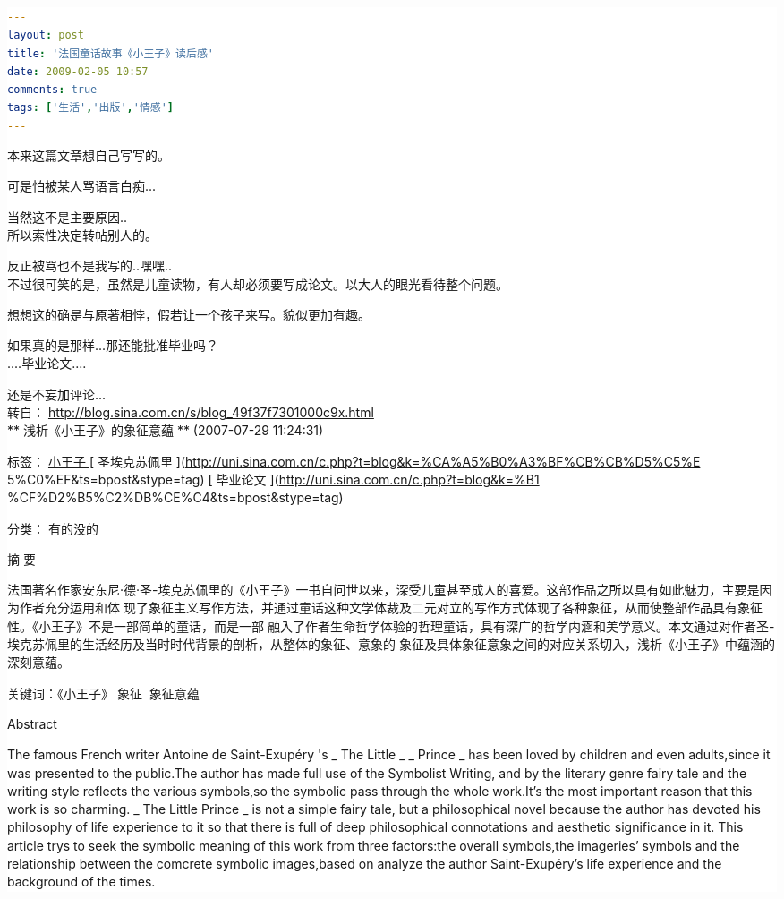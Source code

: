 ```yaml
---
layout: post
title: '法国童话故事《小王子》读后感'
date: 2009-02-05 10:57
comments: true
tags: ['生活','出版','情感']
---
```


本来这篇文章想自己写写的。

可是怕被某人骂语言白痴...

当然这不是主要原因..  
所以索性决定转帖别人的。

反正被骂也不是我写的..嘿嘿..  
不过很可笑的是，虽然是儿童读物，有人却必须要写成论文。以大人的眼光看待整个问题。

想想这的确是与原著相悖，假若让一个孩子来写。貌似更加有趣。

如果真的是那样...那还能批准毕业吗？  
....毕业论文....

还是不妄加评论...  
转自： [ http://blog.sina.com.cn/s/blog_49f37f7301000c9x.html
](http://blog.sina.com.cn/s/blog_49f37f7301000c9x.html)  
** 浅析《小王子》的象征意蕴 ** (2007-07-29 11:24:31) 

标签： [ 小王子
](http://uni.sina.com.cn/c.php?t=blog&k=%D0%A1%CD%F5%D7%D3&ts=bpost&stype=tag)
[ 圣埃克苏佩里 ](http://uni.sina.com.cn/c.php?t=blog&k=%CA%A5%B0%A3%BF%CB%CB%D5%C5%E
5%C0%EF&ts=bpost&stype=tag) [ 毕业论文 ](http://uni.sina.com.cn/c.php?t=blog&k=%B1
%CF%D2%B5%C2%DB%CE%C4&ts=bpost&stype=tag)

分类： [ 有的没的 ](http://blog.sina.com.cn/s/articlelist_1240694643_6_1.html)

摘 要

法国著名作家安东尼·德·圣-埃克苏佩里的《小王子》一书自问世以来，深受儿童甚至成人的喜爱。这部作品之所以具有如此魅力，主要是因为作者充分运用和体
现了象征主义写作方法，并通过童话这种文学体裁及二元对立的写作方式体现了各种象征，从而使整部作品具有象征性。《小王子》不是一部简单的童话，而是一部
融入了作者生命哲学体验的哲理童话，具有深广的哲学内涵和美学意义。本文通过对作者圣-埃克苏佩里的生活经历及当时时代背景的剖析，从整体的象征、意象的
象征及具体象征意象之间的对应关系切入，浅析《小王子》中蕴涵的深刻意蕴。

关键词：《小王子》 象征  象征意蕴

Abstract

The famous French writer Antoine de Saint-Exupéry 's _ The Little _ _ Prince _
has been loved by children and even adults,since it was presented to the
public.The author has made full use of the Symbolist Writing, and by the
literary genre fairy tale and the writing style reflects the various
symbols,so the symbolic pass through the whole work.It’s the most important
reason that this work is so charming. _ The Little Prince _ is not a simple
fairy tale, but a philosophical novel because the author has devoted his
philosophy of life experience to it so that there is full of deep
philosophical connotations and aesthetic significance in it. This article trys
to seek the symbolic meaning of this work from three factors:the overall
symbols,the imageries’ symbols and the relationship between the comcrete
symbolic images,based on analyze the author Saint-Exupéry’s life experience
and the background of the times.
